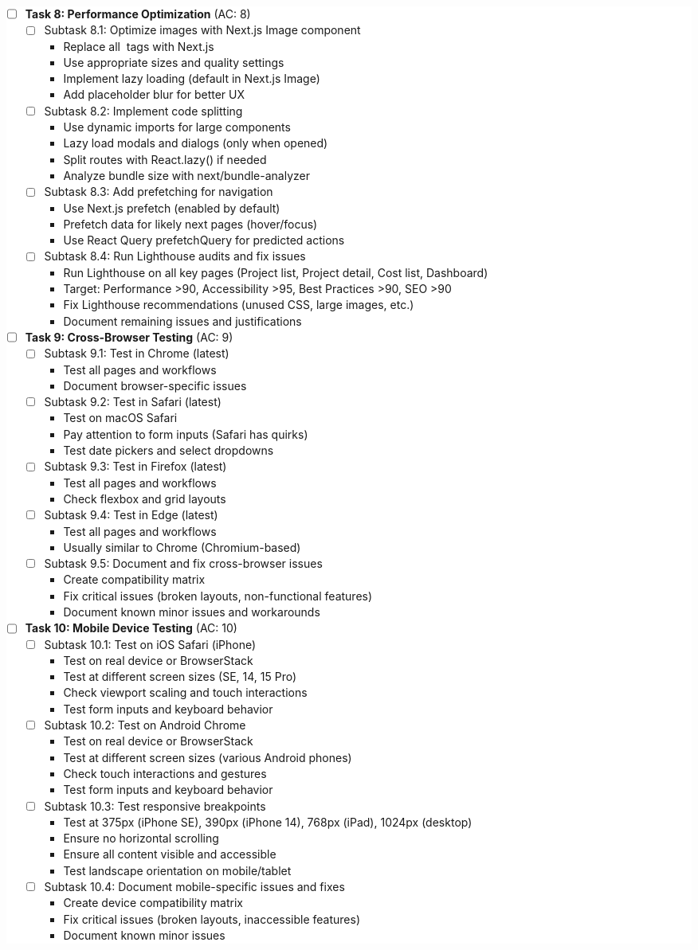 - [ ] **Task 8: Performance Optimization** (AC: 8)
  - [ ] Subtask 8.1: Optimize images with Next.js Image component
    - Replace all <img> tags with Next.js <Image>
    - Use appropriate sizes and quality settings
    - Implement lazy loading (default in Next.js Image)
    - Add placeholder blur for better UX
  - [ ] Subtask 8.2: Implement code splitting
    - Use dynamic imports for large components
    - Lazy load modals and dialogs (only when opened)
    - Split routes with React.lazy() if needed
    - Analyze bundle size with next/bundle-analyzer
  - [ ] Subtask 8.3: Add prefetching for navigation
    - Use Next.js <Link> prefetch (enabled by default)
    - Prefetch data for likely next pages (hover/focus)
    - Use React Query prefetchQuery for predicted actions
  - [ ] Subtask 8.4: Run Lighthouse audits and fix issues
    - Run Lighthouse on all key pages (Project list, Project detail, Cost list, Dashboard)
    - Target: Performance >90, Accessibility >95, Best Practices >90, SEO >90
    - Fix Lighthouse recommendations (unused CSS, large images, etc.)
    - Document remaining issues and justifications

- [ ] **Task 9: Cross-Browser Testing** (AC: 9)
  - [ ] Subtask 9.1: Test in Chrome (latest)
    - Test all pages and workflows
    - Document browser-specific issues
  - [ ] Subtask 9.2: Test in Safari (latest)
    - Test on macOS Safari
    - Pay attention to form inputs (Safari has quirks)
    - Test date pickers and select dropdowns
  - [ ] Subtask 9.3: Test in Firefox (latest)
    - Test all pages and workflows
    - Check flexbox and grid layouts
  - [ ] Subtask 9.4: Test in Edge (latest)
    - Test all pages and workflows
    - Usually similar to Chrome (Chromium-based)
  - [ ] Subtask 9.5: Document and fix cross-browser issues
    - Create compatibility matrix
    - Fix critical issues (broken layouts, non-functional features)
    - Document known minor issues and workarounds

- [ ] **Task 10: Mobile Device Testing** (AC: 10)
  - [ ] Subtask 10.1: Test on iOS Safari (iPhone)
    - Test on real device or BrowserStack
    - Test at different screen sizes (SE, 14, 15 Pro)
    - Check viewport scaling and touch interactions
    - Test form inputs and keyboard behavior
  - [ ] Subtask 10.2: Test on Android Chrome
    - Test on real device or BrowserStack
    - Test at different screen sizes (various Android phones)
    - Check touch interactions and gestures
    - Test form inputs and keyboard behavior
  - [ ] Subtask 10.3: Test responsive breakpoints
    - Test at 375px (iPhone SE), 390px (iPhone 14), 768px (iPad), 1024px (desktop)
    - Ensure no horizontal scrolling
    - Ensure all content visible and accessible
    - Test landscape orientation on mobile/tablet
  - [ ] Subtask 10.4: Document mobile-specific issues and fixes
    - Create device compatibility matrix
    - Fix critical issues (broken layouts, inaccessible features)
    - Document known minor issues
